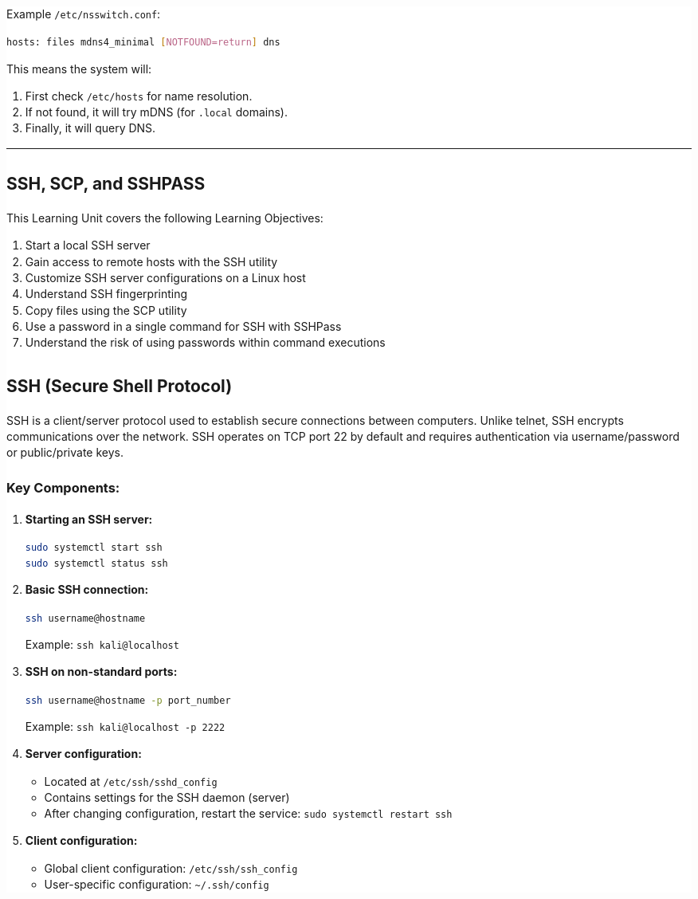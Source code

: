 Example `/etc/nsswitch.conf`:
```bash
hosts: files mdns4_minimal [NOTFOUND=return] dns
```

This means the system will:
1. First check `/etc/hosts` for name resolution.
2. If not found, it will try mDNS (for `.local` domains).
3. Finally, it will query DNS.

---
## SSH, SCP, and SSHPASS
This Learning Unit covers the following Learning Objectives:

1. Start a local SSH server
2. Gain access to remote hosts with the SSH utility
3. Customize SSH server configurations on a Linux host
4. Understand SSH fingerprinting
5. Copy files using the SCP utility
6. Use a password in a single command for SSH with SSHPass
7. Understand the risk of using passwords within command executions

## SSH (Secure Shell Protocol)

SSH is a client/server protocol used to establish secure connections between computers. Unlike telnet, SSH encrypts communications over the network. SSH operates on TCP port 22 by default and requires authentication via username/password or public/private keys.

### Key Components:

1. **Starting an SSH server:**
   ```bash
   sudo systemctl start ssh
   sudo systemctl status ssh
   ```

2. **Basic SSH connection:**
   ```bash
   ssh username@hostname
   ```
   Example: `ssh kali@localhost`

3. **SSH on non-standard ports:**
   ```bash
   ssh username@hostname -p port_number
   ```
   Example: `ssh kali@localhost -p 2222`

4. **Server configuration:**
   - Located at `/etc/ssh/sshd_config`
   - Contains settings for the SSH daemon (server)
   - After changing configuration, restart the service: `sudo systemctl restart ssh`

5. **Client configuration:**
   - Global client configuration: `/etc/ssh/ssh_config`
   - User-specific configuration: `~/.ssh/config`
